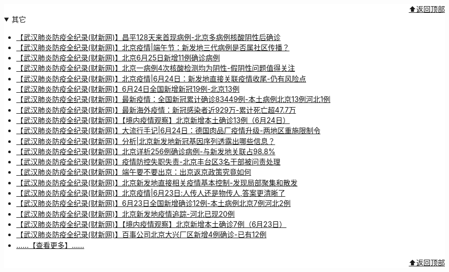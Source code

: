 
<div align="right"><a href="#标签分类">⬆返回顶部</a></div>
</details>

<details open>
<summary id="其它">
 其它
</summary>
<p></p>




- [【武汉肺炎防疫全纪录(财新网)】昌平128天来首现病例-北京多病例核酸阴性后确诊](http://china.caixin.com/2020-06-26/101572369.html)
- [【武汉肺炎防疫全纪录(财新网)】北京疫情|端午节：新发地三代病例是否属社区传播？](http://china.caixin.com/2020-06-26/101572296.html)
- [【武汉肺炎防疫全纪录(财新网)】北京6月25日新增11例确诊病例](http://china.caixin.com/2020-06-26/101572291.html)
- [【武汉肺炎防疫全纪录(财新网)】北京一病例4次核酸检测均为阴性-假阴性问题值得关注](http://www.caixin.com/2020-06-25/101572232.html)
- [【武汉肺炎防疫全纪录(财新网)】北京疫情|6月24日：新发地直接关联疫情收尾-仍有风险点](http://www.caixin.com/2020-06-25/101572135.html)
- [【武汉肺炎防疫全纪录(财新网)】6月24日全国新增新冠19例-北京13例](http://www.caixin.com/2020-06-25/101572115.html)
- [【武汉肺炎防疫全纪录(财新网)】最新疫情：全国新冠累计确诊83449例-本土病例北京13例河北1例](http://www.caixin.com/2020-06-25/101572176.html)
- [【武汉肺炎防疫全纪录(财新网)】最新海外疫情：新冠感染者近929万-累计死亡超47.7万](http://international.caixin.com/2020-06-25/101572204.html)
- [【武汉肺炎防疫全纪录(财新网)】【境内疫情观察】北京新增本土确诊13例（6月24日）](http://database.caixin.com/2020-06-25/101572208.html)
- [【武汉肺炎防疫全纪录(财新网)】大流行手记|6月24日：德国肉品厂疫情升级-两地区重施限制令](http://www.caixin.com/2020-06-25/101572111.html)
- [【武汉肺炎防疫全纪录(财新网)】分析|北京新发地新冠基因序列透露出哪些信息？](http://science.caixin.com/2020-06-24/101572015.html)
- [【武汉肺炎防疫全纪录(财新网)】北京详析256例确诊病例-与新发地关联占98.8%](http://www.caixin.com/2020-06-24/101571859.html)
- [【武汉肺炎防疫全纪录(财新网)】疫情防控失职失责-北京丰台区3名干部被问责处理](http://china.caixin.com/2020-06-24/101571853.html)
- [【武汉肺炎防疫全纪录(财新网)】端午要不要出京：出京返京政策究竟如何](http://www.caixin.com/2020-06-24/101571905.html)
- [【武汉肺炎防疫全纪录(财新网)】北京新发地直接相关疫情基本控制-发现局部聚集和散发](http://www.caixin.com/2020-06-24/101571835.html)
- [【武汉肺炎防疫全纪录(财新网)】北京疫情|6月23日:人传人还是物传人,答案更清晰了](http://www.caixin.com/2020-06-24/101571612.html)
- [【武汉肺炎防疫全纪录(财新网)】6月23日全国新增确诊12例-本土病例北京7例河北2例](http://china.caixin.com/2020-06-24/101571590.html)
- [【武汉肺炎防疫全纪录(财新网)】北京新发地疫情追踪-河北已现20例](http://china.caixin.com/2020-06-24/101568415.html)
- [【武汉肺炎防疫全纪录(财新网)】【境内疫情观察】北京新增本土确诊7例（6月23日）](http://database.caixin.com/2020-06-24/101571776.html)
- [【武汉肺炎防疫全纪录(财新网)】百事公司北京大兴厂区新增4例确诊-已有12例](http://china.caixin.com/2020-06-23/101571395.html)
- [......【查看更多】......](./details/tags/other.md)

<div align="right"><a href="#标签分类">⬆返回顶部</a></div>
</details>

